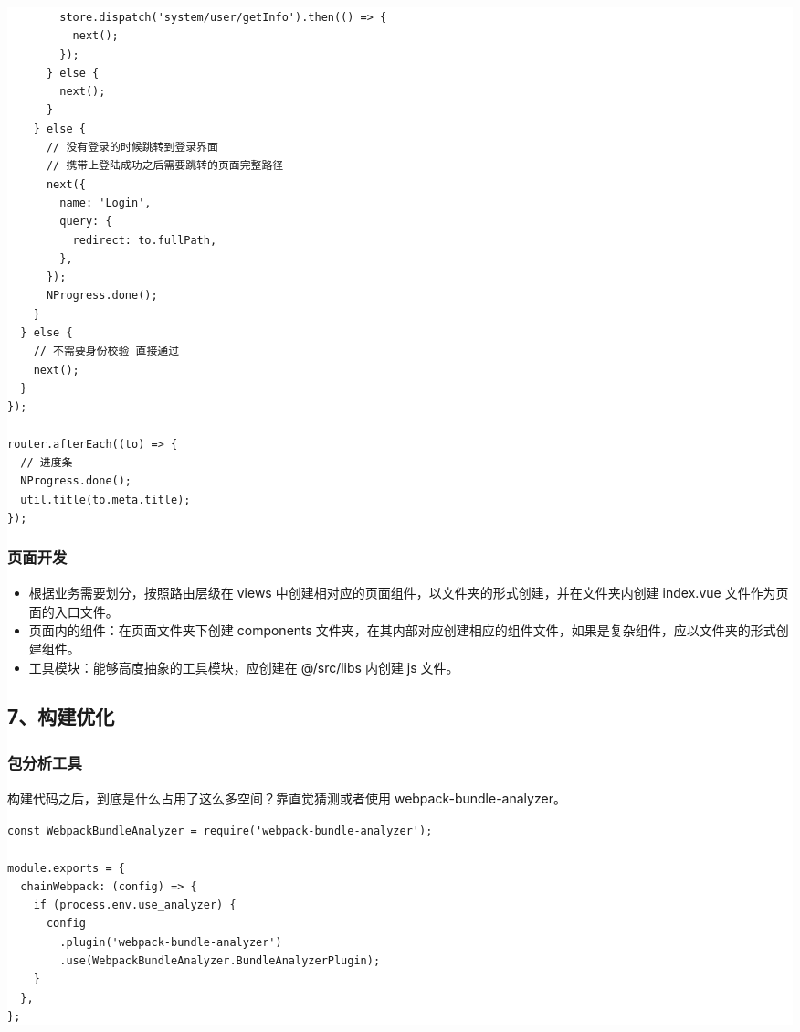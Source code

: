 ```
        store.dispatch('system/user/getInfo').then(() => {
          next();
        });
      } else {
        next();
      }
    } else {
      // 没有登录的时候跳转到登录界面
      // 携带上登陆成功之后需要跳转的页面完整路径
      next({
        name: 'Login',
        query: {
          redirect: to.fullPath,
        },
      });
      NProgress.done();
    }
  } else {
    // 不需要身份校验 直接通过
    next();
  }
});

router.afterEach((to) => {
  // 进度条
  NProgress.done();
  util.title(to.meta.title);
});

```

### 页面开发

- 根据业务需要划分，按照路由层级在 views 中创建相对应的页面组件，以文件夹的形式创建，并在文件夹内创建 index.vue 文件作为页面的入口文件。
- 页面内的组件：在页面文件夹下创建 components 文件夹，在其内部对应创建相应的组件文件，如果是复杂组件，应以文件夹的形式创建组件。
- 工具模块：能够高度抽象的工具模块，应创建在 @/src/libs 内创建 js 文件。

## 7、构建优化

### 包分析工具

构建代码之后，到底是什么占用了这么多空间？靠直觉猜测或者使用 webpack-bundle-analyzer。

```
const WebpackBundleAnalyzer = require('webpack-bundle-analyzer');

module.exports = {
  chainWebpack: (config) => {
    if (process.env.use_analyzer) {
      config
        .plugin('webpack-bundle-analyzer')
        .use(WebpackBundleAnalyzer.BundleAnalyzerPlugin);
    }
  },
};

```
